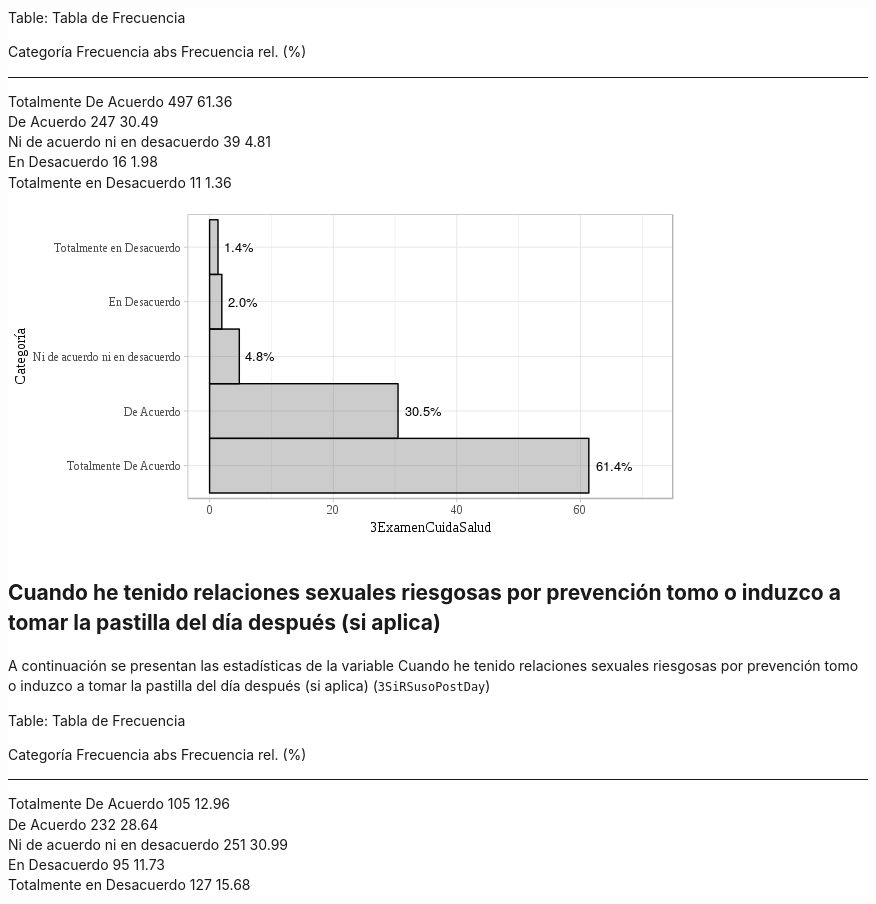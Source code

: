 






Table: Tabla de Frecuencia

Categoría                         Frecuencia abs    Frecuencia rel. (%) 
-------------------------------  ----------------  ---------------------
Totalmente De Acuerdo                  497                 61.36        
De Acuerdo                             247                 30.49        
Ni de acuerdo ni en desacuerdo          39                 4.81         
En Desacuerdo                           16                 1.98         
Totalmente en Desacuerdo                11                 1.36         



![Figura: distribución de valores de Realizarme examenes médicos periódicos (pruebas de VIH, citologías, entre otros) es una forma de cuidar mi salud sexual (`3ExamenCuidaSalud`). Fuente: elaboración propia.](univariado_777_files/figure-docx/unnamed-chunk-126-1.png)


## Cuando he tenido relaciones sexuales riesgosas por prevención tomo o induzco a tomar la pastilla del día después (si aplica)



A continuación se presentan las estadísticas de la variable Cuando he tenido relaciones sexuales riesgosas por prevención tomo o induzco a tomar la pastilla del día después (si aplica) (`3SiRSusoPostDay`)








Table: Tabla de Frecuencia

Categoría                         Frecuencia abs    Frecuencia rel. (%) 
-------------------------------  ----------------  ---------------------
Totalmente De Acuerdo                  105                 12.96        
De Acuerdo                             232                 28.64        
Ni de acuerdo ni en desacuerdo         251                 30.99        
En Desacuerdo                           95                 11.73        
Totalmente en Desacuerdo               127                 15.68        
